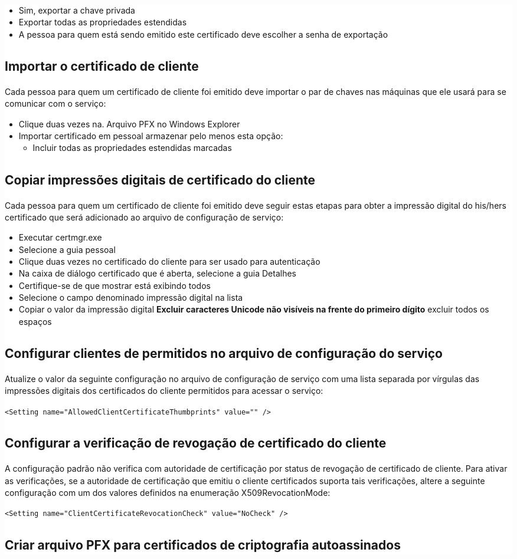* Sim, exportar a chave privada
* Exportar todas as propriedades estendidas
* A pessoa para quem está sendo emitido este certificado deve escolher a senha de exportação

## <a name="import-client-certificate"></a>Importar o certificado de cliente

Cada pessoa para quem um certificado de cliente foi emitido deve importar o par de chaves nas máquinas que ele usará para se comunicar com o serviço:

* Clique duas vezes na. Arquivo PFX no Windows Explorer
* Importar certificado em pessoal armazenar pelo menos esta opção:
    * Incluir todas as propriedades estendidas marcadas

## <a name="copy-client-certificate-thumbprints"></a>Copiar impressões digitais de certificado do cliente
Cada pessoa para quem um certificado de cliente foi emitido deve seguir estas etapas para obter a impressão digital do his/hers certificado que será adicionado ao arquivo de configuração de serviço:
* Executar certmgr.exe
* Selecione a guia pessoal
* Clique duas vezes no certificado do cliente para ser usado para autenticação
* Na caixa de diálogo certificado que é aberta, selecione a guia Detalhes
* Certifique-se de que mostrar está exibindo todos
* Selecione o campo denominado impressão digital na lista
* Copiar o valor da impressão digital **Excluir caracteres Unicode não visíveis na frente do primeiro dígito** excluir todos os espaços

## <a name="configure-allowed-clients-in-the-service-configuration-file"></a>Configurar clientes de permitidos no arquivo de configuração do serviço

Atualize o valor da seguinte configuração no arquivo de configuração de serviço com uma lista separada por vírgulas das impressões digitais dos certificados do cliente permitidos para acessar o serviço:

    <Setting name="AllowedClientCertificateThumbprints" value="" />

## <a name="configure-client-certificate-revocation-check"></a>Configurar a verificação de revogação de certificado do cliente

A configuração padrão não verifica com autoridade de certificação por status de revogação de certificado de cliente. Para ativar as verificações, se a autoridade de certificação que emitiu o cliente certificados suporta tais verificações, altere a seguinte configuração com um dos valores definidos na enumeração X509RevocationMode:

    <Setting name="ClientCertificateRevocationCheck" value="NoCheck" />

## <a name="create-pfx-file-for-self-signed-encryption-certificates"></a>Criar arquivo PFX para certificados de criptografia autoassinados
